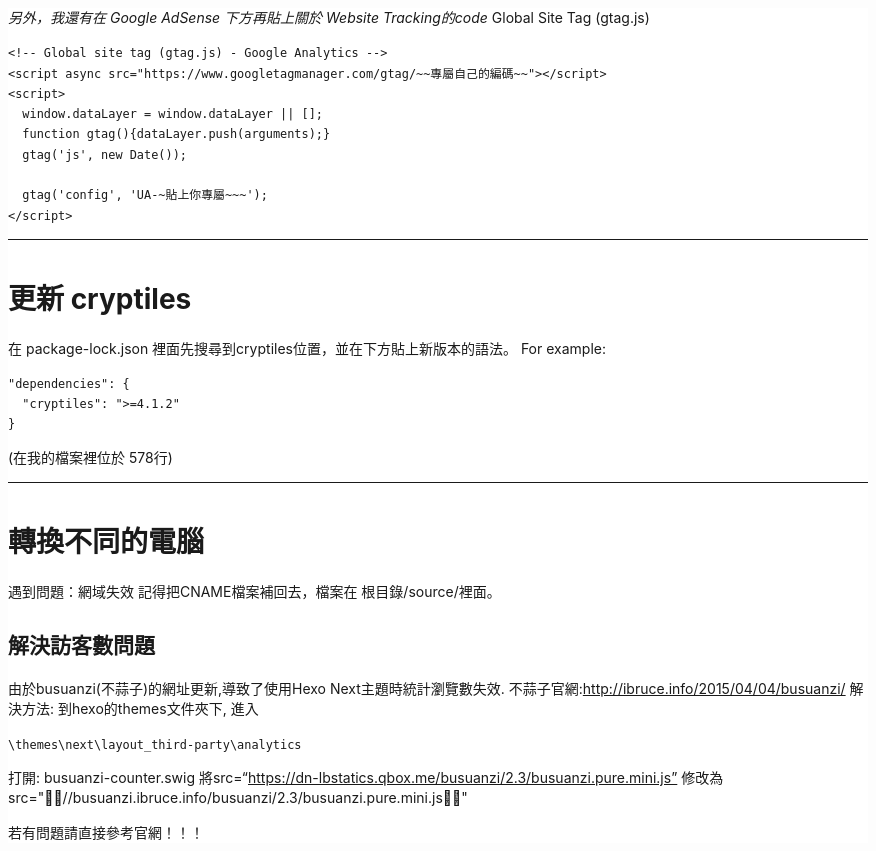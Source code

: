 *另外，我還有在 Google AdSense 下方再貼上關於 Website Tracking的code*
Global Site Tag (gtag.js)
```
<!-- Global site tag (gtag.js) - Google Analytics -->
<script async src="https://www.googletagmanager.com/gtag/~~專屬自己的編碼~~"></script>
<script>
  window.dataLayer = window.dataLayer || [];
  function gtag(){dataLayer.push(arguments);}
  gtag('js', new Date());

  gtag('config', 'UA-~貼上你專屬~~~');
</script>
```

---
# 更新 cryptiles
在 package-lock.json 裡面先搜尋到cryptiles位置，並在下方貼上新版本的語法。
For example:
```
"dependencies": {
  "cryptiles": ">=4.1.2"
}
```
(在我的檔案裡位於 578行)

---
# 轉換不同的電腦

遇到問題：網域失效
記得把CNAME檔案補回去，檔案在 根目錄/source/裡面。

## 解決訪客數問題
由於busuanzi(不蒜子)的網址更新,導致了使用Hexo Next主題時統計瀏覽數失效.
不蒜子官網:http://ibruce.info/2015/04/04/busuanzi/
解決方法:
到hexo的themes文件夾下, 進入
```
\themes\next\layout_third-party\analytics
```
打開: busuanzi-counter.swig
將src=“https://dn-lbstatics.qbox.me/busuanzi/2.3/busuanzi.pure.mini.js”
修改為src="//busuanzi.ibruce.info/busuanzi/2.3/busuanzi.pure.mini.js"

若有問題請直接參考官網！！！
